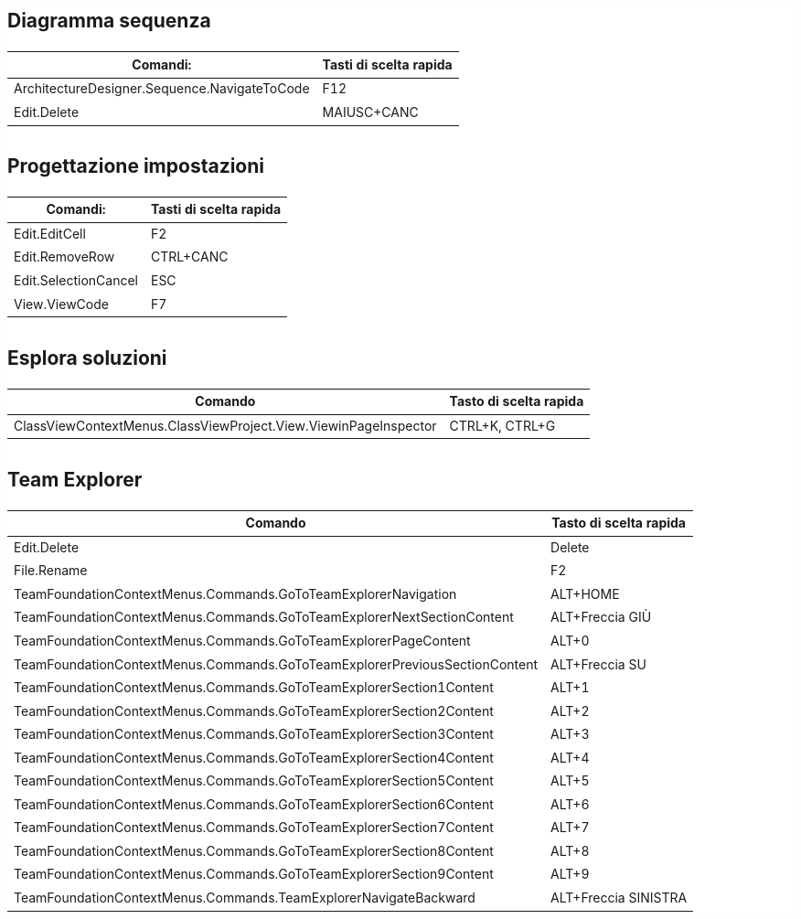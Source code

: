 ## <a name="sequence-diagram"></a><a name="bkmk_SequenceDiagram"></a> Diagramma sequenza

|Comandi:|Tasti di scelta rapida|
|--------------|------------------------|
|ArchitectureDesigner.Sequence.NavigateToCode|F12|
|Edit.Delete|MAIUSC+CANC|

## <a name="settings-designer"></a><a name="bkmk_SettingsDesigner"></a> Progettazione impostazioni

|Comandi:|Tasti di scelta rapida|
|--------------|------------------------|
|Edit.EditCell|F2|
|Edit.RemoveRow|CTRL+CANC|
|Edit.SelectionCancel|ESC|
|View.ViewCode|F7|

## <a name="solution-explorer"></a><a name="bkmk_SolutionExplorer"></a> Esplora soluzioni

|Comando|Tasto di scelta rapida|
|-------------|-----------------------|
|ClassViewContextMenus.ClassViewProject.View.ViewinPageInspector|CTRL+K, CTRL+G|

## <a name="team-explorer"></a><a name="bkmk_TeamExplorer"></a> Team Explorer

|Comando|Tasto di scelta rapida|
|-------------|-----------------------|
|Edit.Delete|Delete|
|File.Rename|F2|
|TeamFoundationContextMenus.Commands.GoToTeamExplorerNavigation|ALT+HOME|
|TeamFoundationContextMenus.Commands.GoToTeamExplorerNextSectionContent|ALT+Freccia GIÙ|
|TeamFoundationContextMenus.Commands.GoToTeamExplorerPageContent|ALT+0|
|TeamFoundationContextMenus.Commands.GoToTeamExplorerPreviousSectionContent|ALT+Freccia SU|
|TeamFoundationContextMenus.Commands.GoToTeamExplorerSection1Content|ALT+1|
|TeamFoundationContextMenus.Commands.GoToTeamExplorerSection2Content|ALT+2|
|TeamFoundationContextMenus.Commands.GoToTeamExplorerSection3Content|ALT+3|
|TeamFoundationContextMenus.Commands.GoToTeamExplorerSection4Content|ALT+4|
|TeamFoundationContextMenus.Commands.GoToTeamExplorerSection5Content|ALT+5|
|TeamFoundationContextMenus.Commands.GoToTeamExplorerSection6Content|ALT+6|
|TeamFoundationContextMenus.Commands.GoToTeamExplorerSection7Content|ALT+7|
|TeamFoundationContextMenus.Commands.GoToTeamExplorerSection8Content|ALT+8|
|TeamFoundationContextMenus.Commands.GoToTeamExplorerSection9Content|ALT+9|
|TeamFoundationContextMenus.Commands.TeamExplorerNavigateBackward|ALT+Freccia SINISTRA|